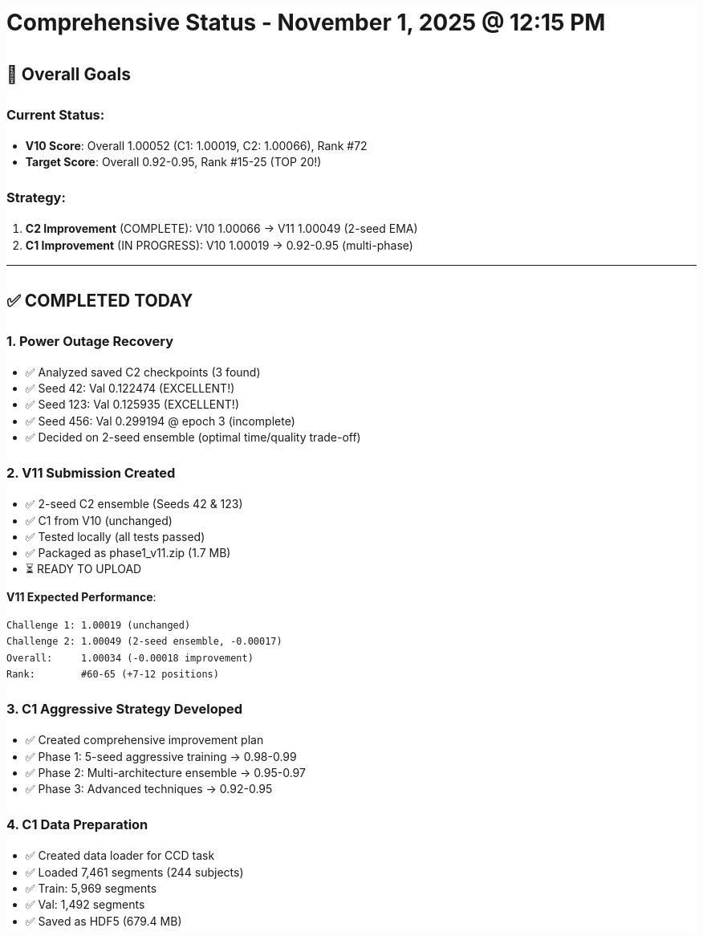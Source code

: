 # Comprehensive Status - November 1, 2025 @ 12:15 PM

## 🎯 Overall Goals

### Current Status:
- **V10 Score**: Overall 1.00052 (C1: 1.00019, C2: 1.00066), Rank #72
- **Target Score**: Overall 0.92-0.95, Rank #15-25 (TOP 20!)

### Strategy:
1. **C2 Improvement** (COMPLETE): V10 1.00066 → V11 1.00049 (2-seed EMA)
2. **C1 Improvement** (IN PROGRESS): V10 1.00019 → 0.92-0.95 (multi-phase)

---

## ✅ COMPLETED TODAY

### 1. Power Outage Recovery
- ✅ Analyzed saved C2 checkpoints (3 found)
- ✅ Seed 42: Val 0.122474 (EXCELLENT!)
- ✅ Seed 123: Val 0.125935 (EXCELLENT!)
- ✅ Seed 456: Val 0.299194 @ epoch 3 (incomplete)
- ✅ Decided on 2-seed ensemble (optimal time/quality trade-off)

### 2. V11 Submission Created
- ✅ 2-seed C2 ensemble (Seeds 42 & 123)
- ✅ C1 from V10 (unchanged)
- ✅ Tested locally (all tests passed)
- ✅ Packaged as phase1_v11.zip (1.7 MB)
- ⏳ READY TO UPLOAD

**V11 Expected Performance**:
```
Challenge 1: 1.00019 (unchanged)
Challenge 2: 1.00049 (2-seed ensemble, -0.00017)
Overall:     1.00034 (-0.00018 improvement)
Rank:        #60-65 (+7-12 positions)
```

### 3. C1 Aggressive Strategy Developed
- ✅ Created comprehensive improvement plan
- ✅ Phase 1: 5-seed aggressive training → 0.98-0.99
- ✅ Phase 2: Multi-architecture ensemble → 0.95-0.97
- ✅ Phase 3: Advanced techniques → 0.92-0.95

### 4. C1 Data Preparation
- ✅ Created data loader for CCD task
- ✅ Loaded 7,461 segments (244 subjects)
- ✅ Train: 5,969 segments
- ✅ Val: 1,492 segments
- ✅ Saved as HDF5 (679.4 MB)
